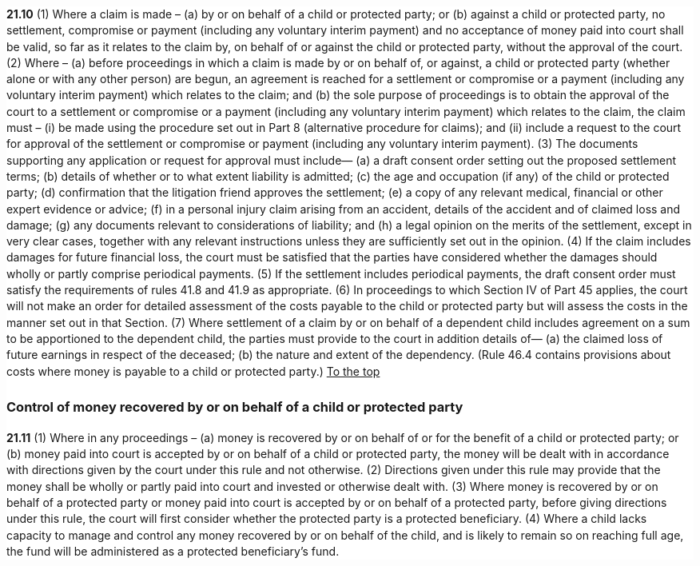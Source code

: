 **21.10**
(1) Where a claim is made –
(a) by or on behalf of a child or protected party; or
(b) against a child or protected party,
no settlement, compromise or payment (including any voluntary interim payment) and no acceptance of money paid into court shall be valid, so far as it relates to the claim by, on behalf of or against the child or protected party, without the approval of the court.
(2) Where –
(a) before proceedings in which a claim is made by or on behalf of, or against, a child or protected party (whether alone or with any other person) are begun, an agreement is reached for a settlement or compromise or a payment (including any voluntary interim payment) which relates to the claim; and
(b) the sole purpose of proceedings is to obtain the approval of the court to a settlement or compromise or a payment (including any voluntary interim payment) which relates to the claim,
the claim must –
(i) be made using the procedure set out in Part 8 (alternative procedure for claims); and
(ii) include a request to the court for approval of the settlement or compromise or payment (including any voluntary interim payment).
(3) The documents supporting any application or request for approval must include—
(a) a draft consent order setting out the proposed settlement terms;
(b) details of whether or to what extent liability is admitted;
(c) the age and occupation (if any) of the child or protected party;
(d) confirmation that the litigation friend approves the settlement;
(e) a copy of any relevant medical, financial or other expert evidence or advice;
(f) in a personal injury claim arising from an accident, details of the accident and of claimed loss and damage;
(g) any documents relevant to considerations of liability; and
(h) a legal opinion on the merits of the settlement, except in very clear cases, together with any relevant instructions unless they are sufficiently set out in the opinion.
(4) If the claim includes damages for future financial loss, the court must be satisfied that the parties have considered whether the damages should wholly or partly comprise periodical payments.
(5) If the settlement includes periodical payments, the draft consent order must satisfy the requirements of rules 41.8 and 41.9 as appropriate.
(6) In proceedings to which Section IV of Part 45 applies, the court will not make an order for detailed assessment of the costs payable to the child or protected party but will assess the costs in the manner set out in that Section.
(7) Where settlement of a claim by or on behalf of a dependent child includes agreement on a sum to be apportioned to the dependent child, the parties must provide to the court in addition details of—
(a) the claimed loss of future earnings in respect of the deceased;
(b) the nature and extent of the dependency.
(Rule 46.4 contains provisions about costs where money is payable to a child or protected party.)
[To the top](https://www.justice.gov.uk/courts/procedure-rules/civil/rules/part21#top)
### Control of money recovered by or on behalf of a child or protected party

**21.11**
(1) Where in any proceedings –
(a) money is recovered by or on behalf of or for the benefit of a child or protected party; or
(b) money paid into court is accepted by or on behalf of a child or protected party,
the money will be dealt with in accordance with directions given by the court under this rule and not otherwise.
(2) Directions given under this rule may provide that the money shall be wholly or partly paid into court and invested or otherwise dealt with.
(3) Where money is recovered by or on behalf of a protected party or money paid into court is accepted by or on behalf of a protected party, before giving directions under this rule, the court will first consider whether the protected party is a protected beneficiary.
(4) Where a child lacks capacity to manage and control any money recovered by or on behalf of the child, and is likely to remain so on reaching full age, the fund will be administered as a protected beneficiary’s fund.